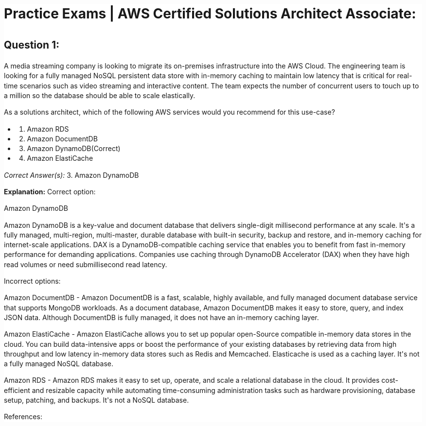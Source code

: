 # Practice Exams | AWS Certified Solutions Architect Associate: 


## Question 1:

 A media streaming company is looking to migrate its on-premises infrastructure into the AWS Cloud. The engineering team is looking for a fully managed NoSQL persistent data store with in-memory caching to maintain low latency that is critical for real-time scenarios such as video streaming and interactive content. The team expects the number of concurrent users to touch up to a million so the database should be able to scale elastically.

As a solutions architect, which of the following AWS services would you recommend for this use-case?

- 1. Amazon RDS
- 2. Amazon DocumentDB
- 3. Amazon DynamoDB(Correct)
- 4. Amazon ElastiCache

*Correct Answer(s):*
 3. Amazon DynamoDB

**Explanation:**
Correct option:

Amazon DynamoDB

Amazon DynamoDB is a key-value and document database that delivers single-digit millisecond performance at any scale. It's a fully managed, multi-region, multi-master, durable database with built-in security, backup and restore, and in-memory caching for internet-scale applications. DAX is a DynamoDB-compatible caching service that enables you to benefit from fast in-memory performance for demanding applications. Companies use caching through DynamoDB Accelerator (DAX) when they have high read volumes or need submillisecond read latency.

Incorrect options:

Amazon DocumentDB - Amazon DocumentDB is a fast, scalable, highly available, and fully managed document database service that supports MongoDB workloads. As a document database, Amazon DocumentDB makes it easy to store, query, and index JSON data. Although DocumentDB is fully managed, it does not have an in-memory caching layer.

Amazon ElastiCache - Amazon ElastiCache allows you to set up popular open-Source compatible in-memory data stores in the cloud. You can build data-intensive apps or boost the performance of your existing databases by retrieving data from high throughput and low latency in-memory data stores such as Redis and Memcached. Elasticache is used as a caching layer. It's not a fully managed NoSQL database.

Amazon RDS - Amazon RDS makes it easy to set up, operate, and scale a relational database in the cloud. It provides cost-efficient and resizable capacity while automating time-consuming administration tasks such as hardware provisioning, database setup, patching, and backups. It's not a NoSQL database.

References:
